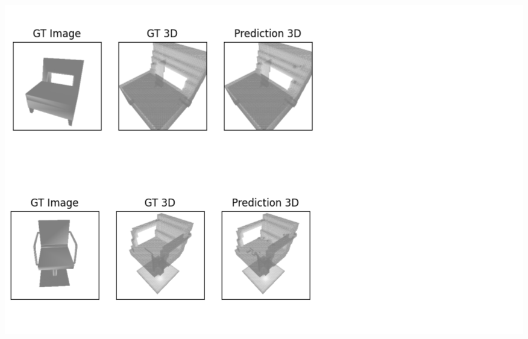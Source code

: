 ![200_voxel_9](assets/voxel_resnet50/200_voxel_9.png)

![400_voxel_8](assets/voxel_resnet50/400_voxel_8.png)